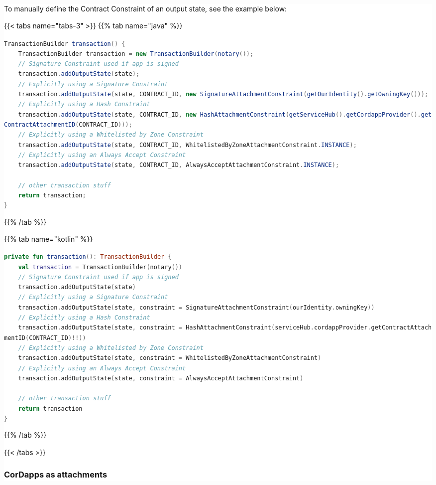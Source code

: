 To manually define the Contract Constraint of an output state, see the example below:

{{< tabs name="tabs-3" >}}
{{% tab name="java" %}}
```java
TransactionBuilder transaction() {
    TransactionBuilder transaction = new TransactionBuilder(notary());
    // Signature Constraint used if app is signed
    transaction.addOutputState(state);
    // Explicitly using a Signature Constraint
    transaction.addOutputState(state, CONTRACT_ID, new SignatureAttachmentConstraint(getOurIdentity().getOwningKey()));
    // Explicitly using a Hash Constraint
    transaction.addOutputState(state, CONTRACT_ID, new HashAttachmentConstraint(getServiceHub().getCordappProvider().getContractAttachmentID(CONTRACT_ID)));
    // Explicitly using a Whitelisted by Zone Constraint
    transaction.addOutputState(state, CONTRACT_ID, WhitelistedByZoneAttachmentConstraint.INSTANCE);
    // Explicitly using an Always Accept Constraint
    transaction.addOutputState(state, CONTRACT_ID, AlwaysAcceptAttachmentConstraint.INSTANCE);

    // other transaction stuff
    return transaction;
}
```
{{% /tab %}}

{{% tab name="kotlin" %}}
```kotlin
private fun transaction(): TransactionBuilder {
    val transaction = TransactionBuilder(notary())
    // Signature Constraint used if app is signed
    transaction.addOutputState(state)
    // Explicitly using a Signature Constraint
    transaction.addOutputState(state, constraint = SignatureAttachmentConstraint(ourIdentity.owningKey))
    // Explicitly using a Hash Constraint
    transaction.addOutputState(state, constraint = HashAttachmentConstraint(serviceHub.cordappProvider.getContractAttachmentID(CONTRACT_ID)!!))
    // Explicitly using a Whitelisted by Zone Constraint
    transaction.addOutputState(state, constraint = WhitelistedByZoneAttachmentConstraint)
    // Explicitly using an Always Accept Constraint
    transaction.addOutputState(state, constraint = AlwaysAcceptAttachmentConstraint)

    // other transaction stuff
    return transaction
}
```
{{% /tab %}}

{{< /tabs >}}


### CorDapps as attachments

